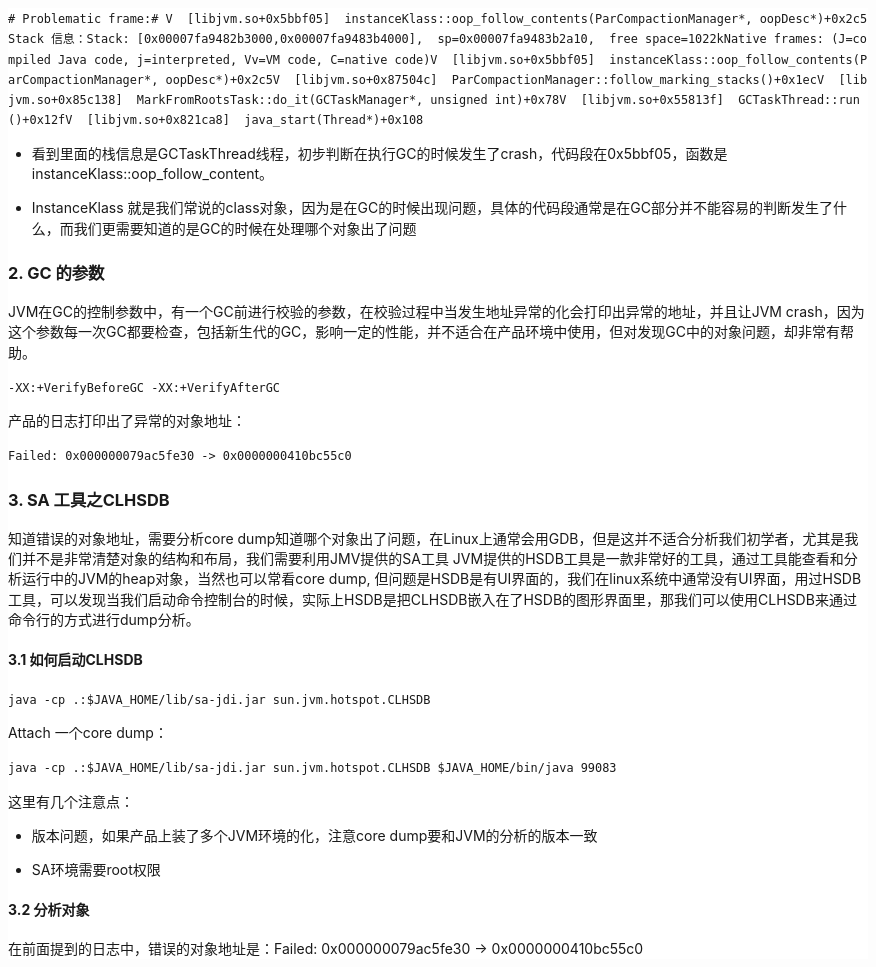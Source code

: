 ```
# Problematic frame:# V  [libjvm.so+0x5bbf05]  instanceKlass::oop_follow_contents(ParCompactionManager*, oopDesc*)+0x2c5Stack 信息：Stack: [0x00007fa9482b3000,0x00007fa9483b4000],  sp=0x00007fa9483b2a10,  free space=1022kNative frames: (J=compiled Java code, j=interpreted, Vv=VM code, C=native code)V  [libjvm.so+0x5bbf05]  instanceKlass::oop_follow_contents(ParCompactionManager*, oopDesc*)+0x2c5V  [libjvm.so+0x87504c]  ParCompactionManager::follow_marking_stacks()+0x1ecV  [libjvm.so+0x85c138]  MarkFromRootsTask::do_it(GCTaskManager*, unsigned int)+0x78V  [libjvm.so+0x55813f]  GCTaskThread::run()+0x12fV  [libjvm.so+0x821ca8]  java_start(Thread*)+0x108
```

-   看到里面的栈信息是GCTaskThread线程，初步判断在执行GC的时候发生了crash，代码段在0x5bbf05，函数是instanceKlass::oop_follow_content。
    
-   InstanceKlass 就是我们常说的class对象，因为是在GC的时候出现问题，具体的代码段通常是在GC部分并不能容易的判断发生了什么，而我们更需要知道的是GC的时候在处理哪个对象出了问题
    

### 2. GC 的参数

JVM在GC的控制参数中，有一个GC前进行校验的参数，在校验过程中当发生地址异常的化会打印出异常的地址，并且让JVM crash，因为这个参数每一次GC都要检查，包括新生代的GC，影响一定的性能，并不适合在产品环境中使用，但对发现GC中的对象问题，却非常有帮助。

```
-XX:+VerifyBeforeGC -XX:+VerifyAfterGC
```

产品的日志打印出了异常的对象地址：

```
Failed: 0x000000079ac5fe30 -> 0x0000000410bc55c0
```

### 3. SA 工具之CLHSDB

知道错误的对象地址，需要分析core dump知道哪个对象出了问题，在Linux上通常会用GDB，但是这并不适合分析我们初学者，尤其是我们并不是非常清楚对象的结构和布局，我们需要利用JMV提供的SA工具 JVM提供的HSDB工具是一款非常好的工具，通过工具能查看和分析运行中的JVM的heap对象，当然也可以常看core dump, 但问题是HSDB是有UI界面的，我们在linux系统中通常没有UI界面，用过HSDB工具，可以发现当我们启动命令控制台的时候，实际上HSDB是把CLHSDB嵌入在了HSDB的图形界面里，那我们可以使用CLHSDB来通过命令行的方式进行dump分析。

#### 3.1 如何启动CLHSDB

```
java -cp .:$JAVA_HOME/lib/sa-jdi.jar sun.jvm.hotspot.CLHSDB
```

Attach 一个core dump：

```
java -cp .:$JAVA_HOME/lib/sa-jdi.jar sun.jvm.hotspot.CLHSDB $JAVA_HOME/bin/java 99083
```

这里有几个注意点：

-   版本问题，如果产品上装了多个JVM环境的化，注意core dump要和JVM的分析的版本一致
    
-   SA环境需要root权限
    

#### 3.2 分析对象

在前面提到的日志中，错误的对象地址是：Failed: 0x000000079ac5fe30 -> 0x0000000410bc55c0
